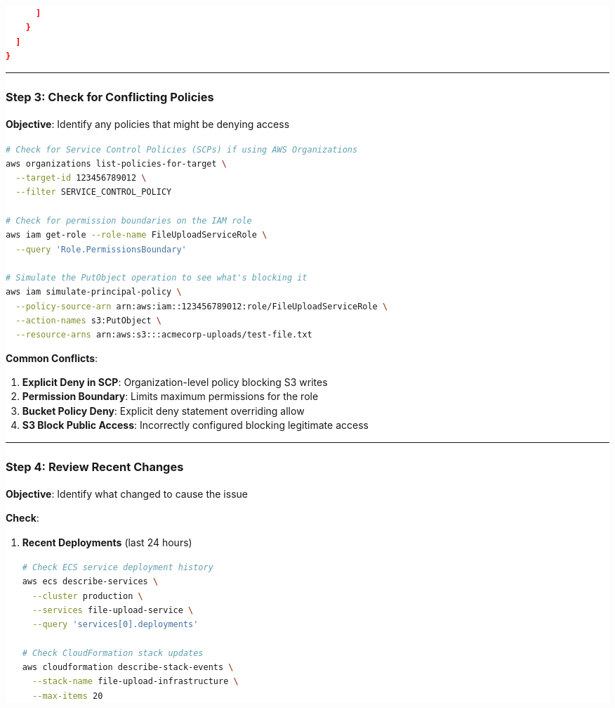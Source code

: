 ```json
      ]
    }
  ]
}
```

---

### Step 3: Check for Conflicting Policies

**Objective**: Identify any policies that might be denying access

```bash
# Check for Service Control Policies (SCPs) if using AWS Organizations
aws organizations list-policies-for-target \
  --target-id 123456789012 \
  --filter SERVICE_CONTROL_POLICY

# Check for permission boundaries on the IAM role
aws iam get-role --role-name FileUploadServiceRole \
  --query 'Role.PermissionsBoundary'

# Simulate the PutObject operation to see what's blocking it
aws iam simulate-principal-policy \
  --policy-source-arn arn:aws:iam::123456789012:role/FileUploadServiceRole \
  --action-names s3:PutObject \
  --resource-arns arn:aws:s3:::acmecorp-uploads/test-file.txt
```

**Common Conflicts**:
1. **Explicit Deny in SCP**: Organization-level policy blocking S3 writes
2. **Permission Boundary**: Limits maximum permissions for the role
3. **Bucket Policy Deny**: Explicit deny statement overriding allow
4. **S3 Block Public Access**: Incorrectly configured blocking legitimate access

---

### Step 4: Review Recent Changes

**Objective**: Identify what changed to cause the issue

**Check**:
1. **Recent Deployments** (last 24 hours)
   ```bash
   # Check ECS service deployment history
   aws ecs describe-services \
     --cluster production \
     --services file-upload-service \
     --query 'services[0].deployments'
   
   # Check CloudFormation stack updates
   aws cloudformation describe-stack-events \
     --stack-name file-upload-infrastructure \
     --max-items 20
   ```
